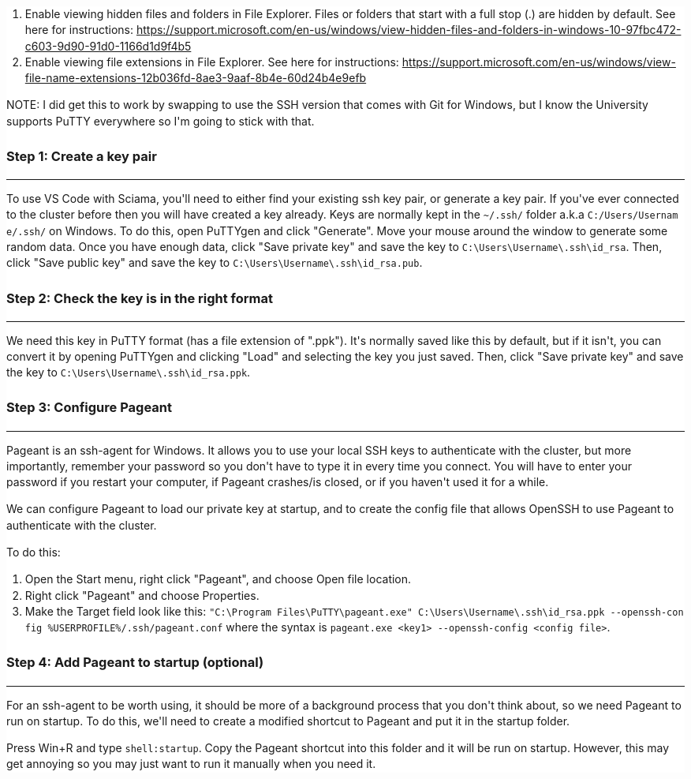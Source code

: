 1) Enable viewing hidden files and folders in File Explorer. Files or folders that start with a full stop (.) are hidden by default.  See here for instructions: https://support.microsoft.com/en-us/windows/view-hidden-files-and-folders-in-windows-10-97fbc472-c603-9d90-91d0-1166d1d9f4b5
2) Enable viewing file extensions in File Explorer. See here for instructions: https://support.microsoft.com/en-us/windows/view-file-name-extensions-12b036fd-8ae3-9aaf-8b4e-60d24b4e9efb



NOTE: I did get this to work by swapping to use the SSH version that comes with Git for Windows, but I know the University supports PuTTY everywhere so I'm going to stick with that.

### Step 1: Create a key pair
---
To use VS Code with Sciama, you'll need to either find your existing ssh key pair, or generate a key pair. If you've ever connected to the cluster before then you will have created a key already. Keys are normally kept in the `~/.ssh/` folder a.k.a `C:/Users/Username/.ssh/` on Windows. To do this, open PuTTYgen and click "Generate". Move your mouse around the window to generate some random data. Once you have enough data, click "Save private key" and save the key to `C:\Users\Username\.ssh\id_rsa`. Then, click "Save public key" and save the key to `C:\Users\Username\.ssh\id_rsa.pub`. 

### Step 2: Check the key is in the right format
---
We need this key in PuTTY format (has a file extension of ".ppk"). It's normally saved like this by default, but if it isn't, you can convert it by opening PuTTYgen and clicking "Load" and selecting the key you just saved. Then, click "Save private key" and save the key to `C:\Users\Username\.ssh\id_rsa.ppk`.

### Step 3: Configure Pageant
---
Pageant is an ssh-agent for Windows. It allows you to use your local SSH keys to authenticate with the cluster, but more importantly, remember your password so you don't have to type it in every time you connect. You will have to enter your password if you restart your computer, if Pageant crashes/is closed, or if you haven't used it for a while.

We can configure Pageant to load our private key at startup, and to create the config file that allows OpenSSH to use Pageant to authenticate with the cluster.

To do this:
1) Open the Start menu, right click "Pageant", and choose Open file location.
2) Right click "Pageant" and choose Properties.
3) Make the Target field look like this: `"C:\Program Files\PuTTY\pageant.exe" C:\Users\Username\.ssh\id_rsa.ppk --openssh-config %USERPROFILE%/.ssh/pageant.conf` where the syntax is `pageant.exe <key1> --openssh-config <config file>`.

### Step 4: Add Pageant to startup (optional)
---
For an ssh-agent to be worth using, it should be more of a background process that you don't think about, so we need Pageant to run on startup. To do this, we'll need to create a modified shortcut to Pageant and put it in the startup folder.

Press Win+R and type `shell:startup`. Copy the Pageant shortcut into this folder and it will be run on startup. However, this may get annoying so you may just want to run it manually when you need it.
